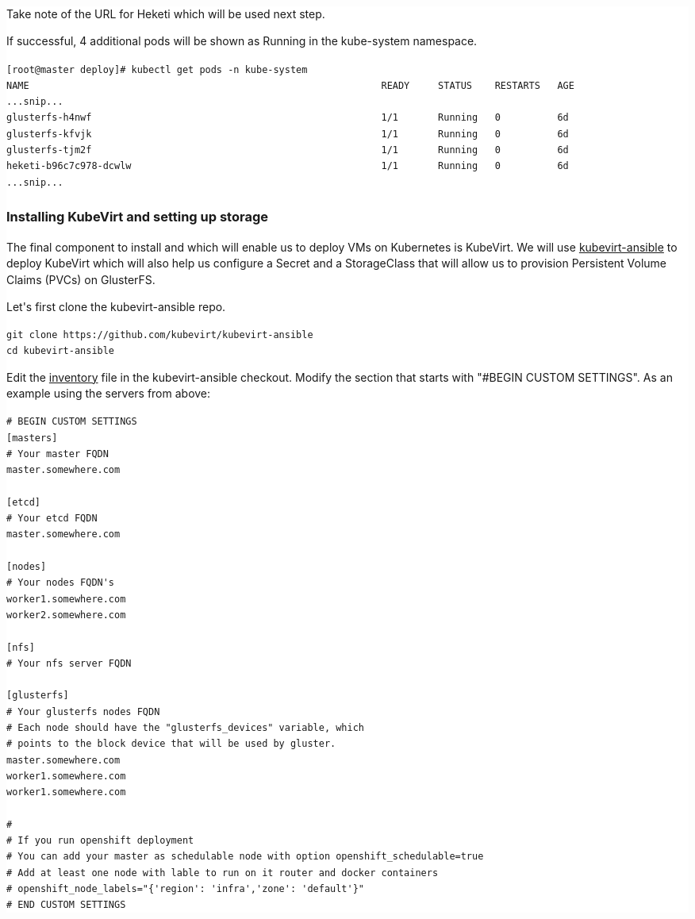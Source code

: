 Take note of the URL for Heketi which will be used next step.

If successful, 4 additional pods will be shown as Running in the kube-system namespace.

```
[root@master deploy]# kubectl get pods -n kube-system
NAME                                                              READY     STATUS    RESTARTS   AGE
...snip...
glusterfs-h4nwf                                                   1/1       Running   0          6d
glusterfs-kfvjk                                                   1/1       Running   0          6d
glusterfs-tjm2f                                                   1/1       Running   0          6d
heketi-b96c7c978-dcwlw                                            1/1       Running   0          6d
...snip...
```

### Installing KubeVirt and setting up storage

The final component to install and which will enable us to deploy VMs on Kubernetes is KubeVirt.
We will use [kubevirt-ansible](https://github.com/kubevirt/kubevirt-ansible/) to deploy KubeVirt which will also help us configure a Secret and a StorageClass that will allow us to provision Persistent Volume Claims (PVCs) on GlusterFS.

Let's first clone the kubevirt-ansible repo.

```
git clone https://github.com/kubevirt/kubevirt-ansible
cd kubevirt-ansible
```

Edit the [inventory](https://github.com/kubevirt/kubevirt-ansible/blob/master/inventory) file in the kubevirt-ansible checkout. Modify the section that starts with "#BEGIN CUSTOM SETTINGS". As an example using the servers from above:

```
# BEGIN CUSTOM SETTINGS
[masters]
# Your master FQDN
master.somewhere.com

[etcd]
# Your etcd FQDN
master.somewhere.com

[nodes]
# Your nodes FQDN's
worker1.somewhere.com
worker2.somewhere.com

[nfs]
# Your nfs server FQDN

[glusterfs]
# Your glusterfs nodes FQDN
# Each node should have the "glusterfs_devices" variable, which
# points to the block device that will be used by gluster.
master.somewhere.com
worker1.somewhere.com
worker1.somewhere.com

#
# If you run openshift deployment
# You can add your master as schedulable node with option openshift_schedulable=true
# Add at least one node with lable to run on it router and docker containers
# openshift_node_labels="{'region': 'infra','zone': 'default'}"
# END CUSTOM SETTINGS
```
